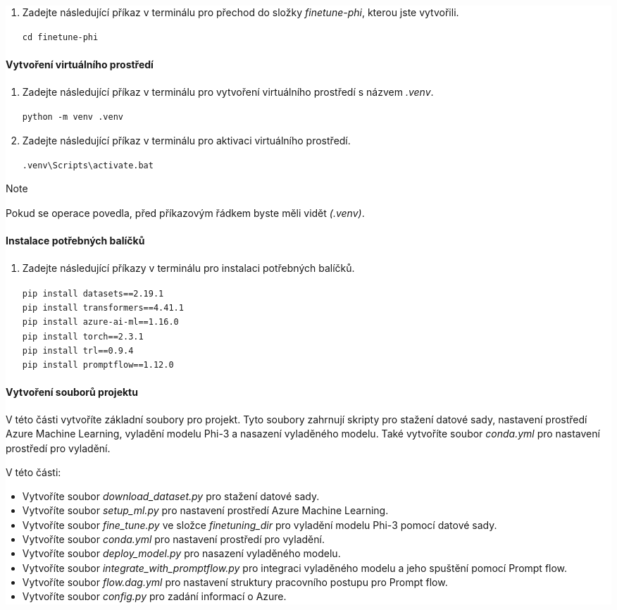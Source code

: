 1. Zadejte následující příkaz v terminálu pro přechod do složky *finetune-phi*, kterou jste vytvořili.

    ```console
    cd finetune-phi
    ```

#### Vytvoření virtuálního prostředí

1. Zadejte následující příkaz v terminálu pro vytvoření virtuálního prostředí s názvem *.venv*.

    ```console
    python -m venv .venv
    ```

1. Zadejte následující příkaz v terminálu pro aktivaci virtuálního prostředí.

    ```console
    .venv\Scripts\activate.bat
    ```

> [!NOTE]
>
> Pokud se operace povedla, před příkazovým řádkem byste měli vidět *(.venv)*.

#### Instalace potřebných balíčků

1. Zadejte následující příkazy v terminálu pro instalaci potřebných balíčků.

    ```console
    pip install datasets==2.19.1
    pip install transformers==4.41.1
    pip install azure-ai-ml==1.16.0
    pip install torch==2.3.1
    pip install trl==0.9.4
    pip install promptflow==1.12.0
    ```

#### Vytvoření souborů projektu

V této části vytvoříte základní soubory pro projekt. Tyto soubory zahrnují skripty pro stažení datové sady, nastavení prostředí Azure Machine Learning, vyladění modelu Phi-3 a nasazení vyladěného modelu. Také vytvoříte soubor *conda.yml* pro nastavení prostředí pro vyladění.

V této části:

- Vytvoříte soubor *download_dataset.py* pro stažení datové sady.
- Vytvoříte soubor *setup_ml.py* pro nastavení prostředí Azure Machine Learning.
- Vytvoříte soubor *fine_tune.py* ve složce *finetuning_dir* pro vyladění modelu Phi-3 pomocí datové sady.
- Vytvoříte soubor *conda.yml* pro nastavení prostředí pro vyladění.
- Vytvoříte soubor *deploy_model.py* pro nasazení vyladěného modelu.
- Vytvoříte soubor *integrate_with_promptflow.py* pro integraci vyladěného modelu a jeho spuštění pomocí Prompt flow.
- Vytvoříte soubor *flow.dag.yml* pro nastavení struktury pracovního postupu pro Prompt flow.
- Vytvoříte soubor *config.py* pro zadání informací o Azure.
